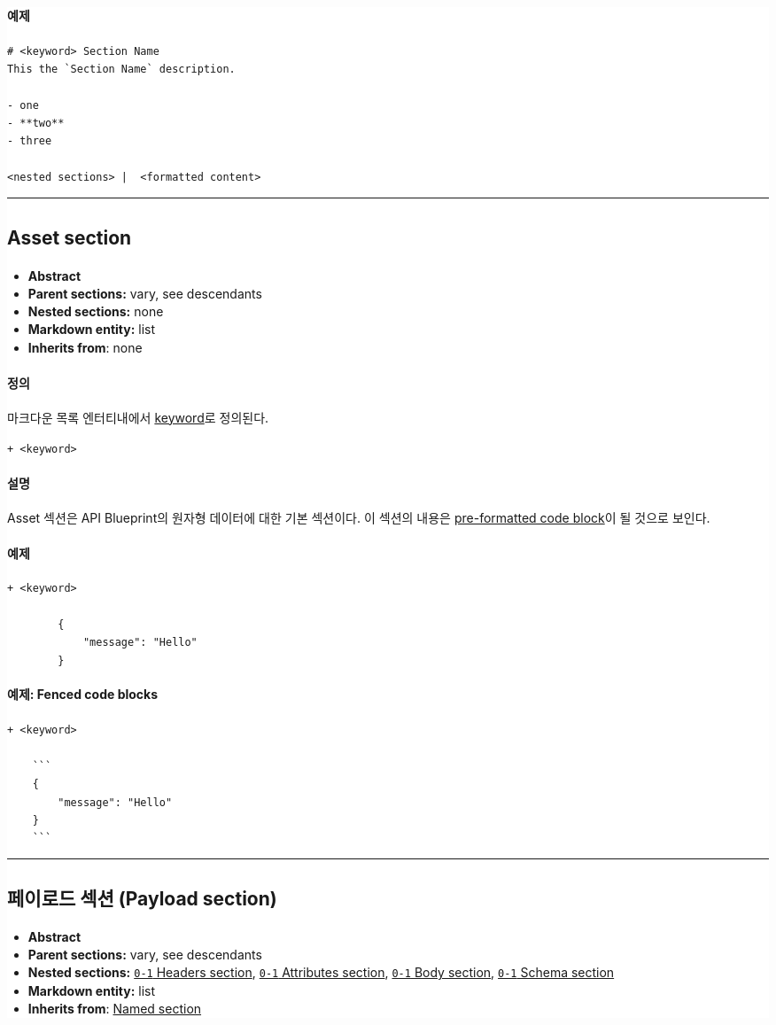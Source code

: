 #### 예제

    # <keyword> Section Name
    This the `Section Name` description.

    - one
    - **two**
    - three

    <nested sections> |  <formatted content>

---

<a name="def-asset-section"></a>
## Asset section
- **Abstract**
- **Parent sections:** vary, see descendants
- **Nested sections:** none
- **Markdown entity:** list
- **Inherits from**: none

#### 정의
마크다운 목록 엔터티내에서 [keyword](#def-keywords)로 정의된다.

    + <keyword>

#### 설명
Asset 섹션은 API Blueprint의 원자형 데이터에 대한 기본 섹션이다. 이 섹션의 내용은 [pre-formatted code block](http://daringfireball.net/projects/markdown/syntax#precode)이 될 것으로 보인다.

#### 예제

    + <keyword>

            {
                "message": "Hello"
            }

#### 예제: Fenced code blocks

    + <keyword>

        ```
        {
            "message": "Hello"
        }
        ```

---

<a name="def-payload-section"></a>
## 페이로드 섹션 (Payload section)
- **Abstract**
- **Parent sections:** vary, see descendants
- **Nested sections:** [`0-1` Headers section](#def-headers-section), [`0-1` Attributes section](#def-attributes-section), [`0-1` Body section](#def-body-section), [`0-1` Schema section](#def-schema-section)
- **Markdown entity:** list
- **Inherits from**: [Named section](#def-named-section)
